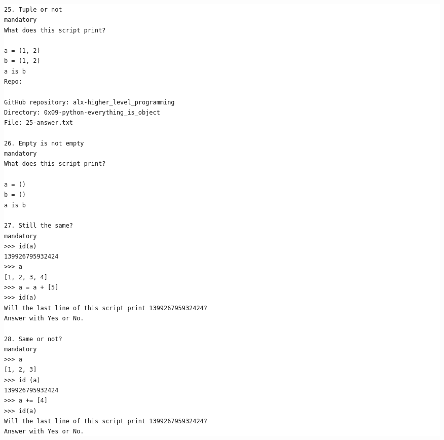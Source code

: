 	25. Tuple or not
	mandatory
	What does this script print?

	a = (1, 2)
	b = (1, 2)
	a is b
	Repo:

	GitHub repository: alx-higher_level_programming
	Directory: 0x09-python-everything_is_object
	File: 25-answer.txt
	   
	26. Empty is not empty
	mandatory
	What does this script print?

	a = ()
	b = ()
	a is b
	   
	27. Still the same?
	mandatory
	>>> id(a)
	139926795932424
	>>> a
	[1, 2, 3, 4]
	>>> a = a + [5]
	>>> id(a)
	Will the last line of this script print 139926795932424?
	Answer with Yes or No.
	   
	28. Same or not?
	mandatory
	>>> a
	[1, 2, 3]
	>>> id (a)
	139926795932424
	>>> a += [4]
	>>> id(a)
	Will the last line of this script print 139926795932424?
	Answer with Yes or No.
